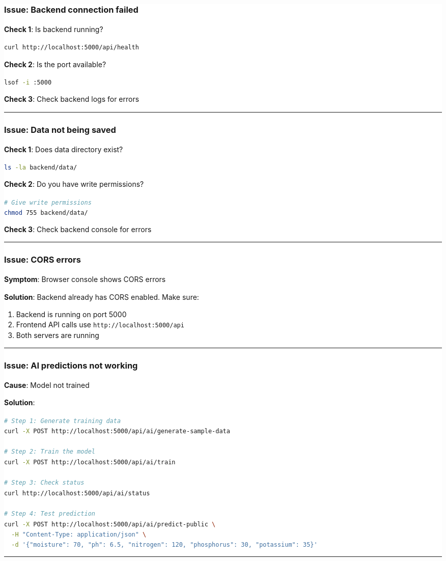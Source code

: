 
### Issue: Backend connection failed

**Check 1**: Is backend running?
```bash
curl http://localhost:5000/api/health
```

**Check 2**: Is the port available?
```bash
lsof -i :5000
```

**Check 3**: Check backend logs for errors

---

### Issue: Data not being saved

**Check 1**: Does data directory exist?
```bash
ls -la backend/data/
```

**Check 2**: Do you have write permissions?
```bash
# Give write permissions
chmod 755 backend/data/
```

**Check 3**: Check backend console for errors

---

### Issue: CORS errors

**Symptom**: Browser console shows CORS errors

**Solution**: Backend already has CORS enabled. Make sure:
1. Backend is running on port 5000
2. Frontend API calls use `http://localhost:5000/api`
3. Both servers are running

---

### Issue: AI predictions not working

**Cause**: Model not trained

**Solution**:
```bash
# Step 1: Generate training data
curl -X POST http://localhost:5000/api/ai/generate-sample-data

# Step 2: Train the model
curl -X POST http://localhost:5000/api/ai/train

# Step 3: Check status
curl http://localhost:5000/api/ai/status

# Step 4: Test prediction
curl -X POST http://localhost:5000/api/ai/predict-public \
  -H "Content-Type: application/json" \
  -d '{"moisture": 70, "ph": 6.5, "nitrogen": 120, "phosphorus": 30, "potassium": 35}'
```

---